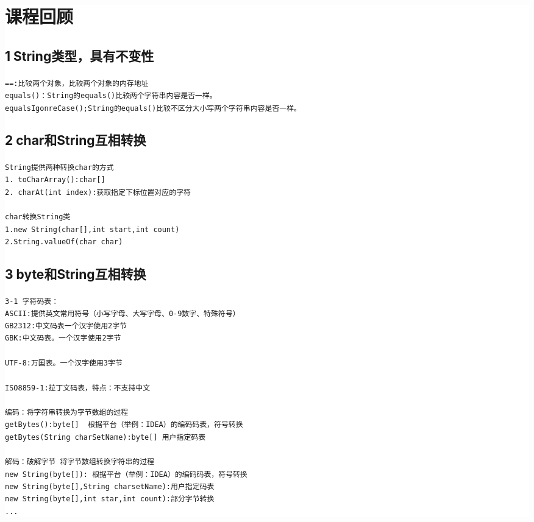 # 课程回顾

## 1 String类型，具有不变性

```html
==:比较两个对象，比较两个对象的内存地址
equals()：String的equals()比较两个字符串内容是否一样。
equalsIgonreCase();String的equals()比较不区分大小写两个字符串内容是否一样。
```

## 2 char和String互相转换

```html
String提供两种转换char的方式
1. toCharArray():char[]
2. charAt(int index):获取指定下标位置对应的字符

char转换String类
1.new String(char[],int start,int count)
2.String.valueOf(char char)
```

## 3 byte和String互相转换

```html
3-1 字符码表：
ASCII:提供英文常用符号（小写字母、大写字母、0-9数字、特殊符号）
GB2312:中文码表一个汉字使用2字节
GBK:中文码表。一个汉字使用2字节

UTF-8:万国表。一个汉字使用3字节

ISO8859-1:拉丁文码表，特点：不支持中文

编码：将字符串转换为字节数组的过程
getBytes():byte[]  根据平台（举例：IDEA）的编码码表，符号转换
getBytes(String charSetName):byte[] 用户指定码表

解码：破解字节 将字节数组转换字符串的过程
new String(byte[]): 根据平台（举例：IDEA）的编码码表，符号转换
new String(byte[],String charsetName):用户指定码表
new String(byte[],int star,int count):部分字节转换
...
```
